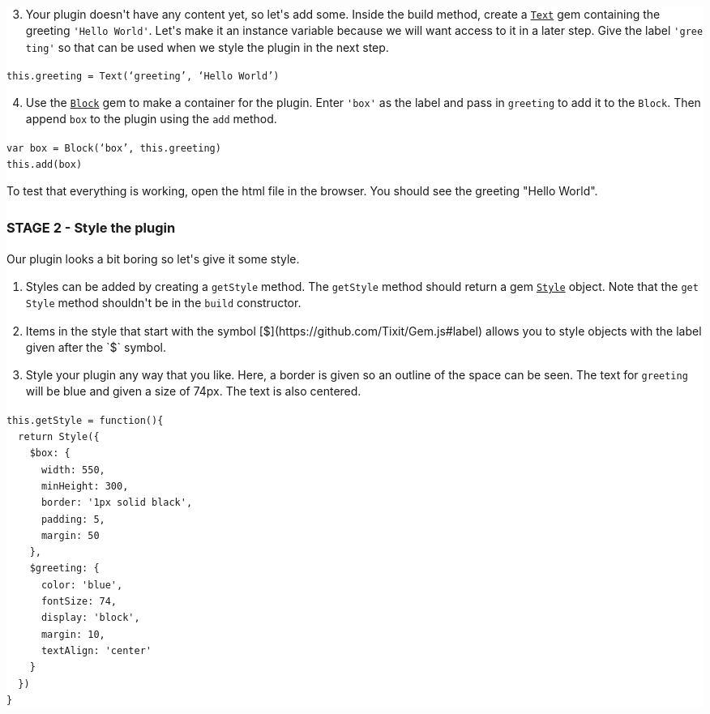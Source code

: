 3. Your plugin doesn't have any content yet, so let's add some. Inside the build method, create a [`Text`](https://github.com/Tixit/Gem.js#text) gem containing the greeting `'Hello World'`. Let's make it an instance variable because we will want access to it in a later step. Give the label `'greeting'` so that can be used when we style the plugin in the next step.

```
this.greeting = Text(‘greeting’, ‘Hello World’)
```

4. Use the [`Block`](https://github.com/Tixit/Gem.js#block) gem to make a container for the plugin. Enter `'box'` as the label and pass in `greeting` to add it to the `Block`. Then append `box` to the plugin using the `add` method.

```
var box = Block(‘box’, this.greeting)
this.add(box)
```

To test that everything is working, open the html file in the browser. You should see the greeting "Hello World".


### STAGE 2 - Style the plugin

Our plugin looks a bit boring so let's give it some style.

1. Styles can be added by creating a `getStyle` method. The `getStyle` method should return a gem [`Style`](https://github.com/Tixit/Gem.js#style-objects) object. Note that the `getStyle` method shouldn't be in the `build` constructor.

2. Items in the style that start with the symbol [$](https://github.com/Tixit/Gem.js#label) allows you to style objects with the label given after the `$` symbol.

3. Style your plugin any way that you like. Here, a border is given so an outline of the space can be seen. The text for `greeting` will be blue and given a size of 74px. The text is also centered.

```
this.getStyle = function(){
  return Style({
    $box: {
      width: 550,
      minHeight: 300,
      border: '1px solid black',
      padding: 5,
      margin: 50
    },
    $greeting: {
      color: 'blue',
      fontSize: 74,
      display: 'block',
      margin: 10,
      textAlign: 'center'
    }
  })
}
```
